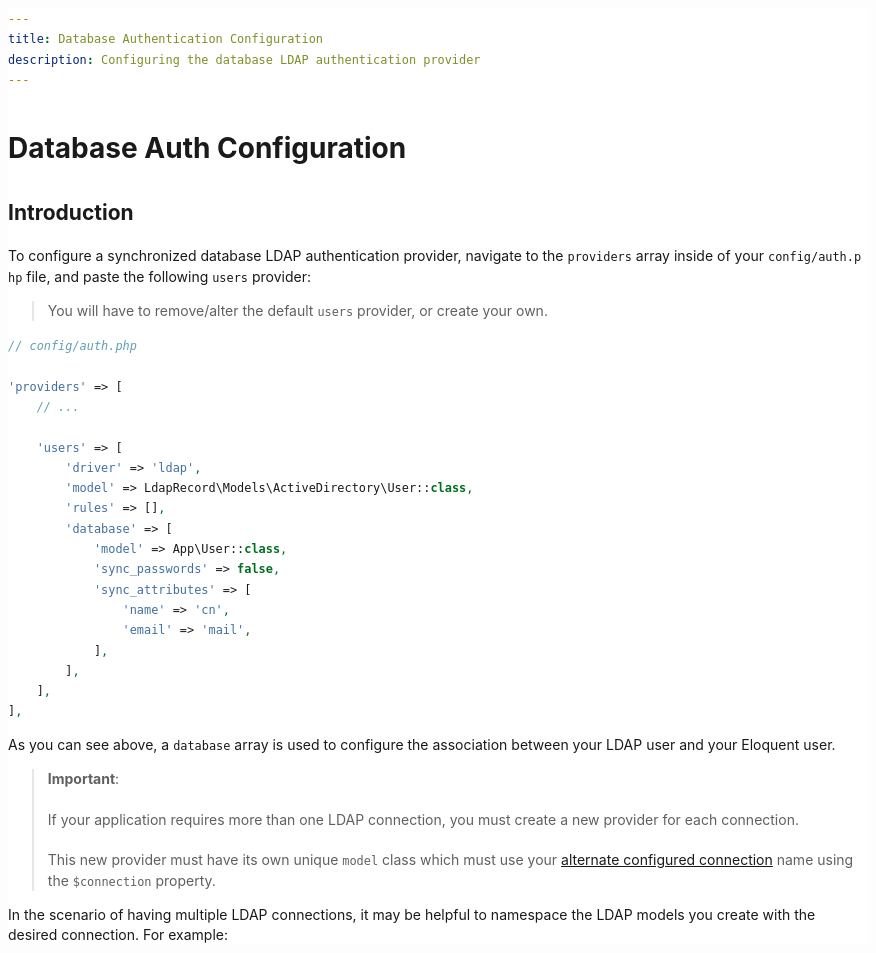 ```yaml
---
title: Database Authentication Configuration
description: Configuring the database LDAP authentication provider
---
```


# Database Auth Configuration

## Introduction

To configure a synchronized database LDAP authentication provider, navigate
to the `providers` array inside of your `config/auth.php` file, and paste
the following `users` provider:

> You will have to remove/alter the default `users` provider, or create your own.

```php
// config/auth.php

'providers' => [
    // ...

    'users' => [
        'driver' => 'ldap',
        'model' => LdapRecord\Models\ActiveDirectory\User::class,
        'rules' => [],
        'database' => [
            'model' => App\User::class,
            'sync_passwords' => false,
            'sync_attributes' => [
                'name' => 'cn',
                'email' => 'mail',
            ],
        ],
    ],
],
```

As you can see above, a `database` array is used to configure the association between your LDAP user and your Eloquent user.

> **Important**:
> <br/><br/>
> If your application requires more than one LDAP connection, you
> must create a new provider for each connection.
> <br/><br/>
> This new provider must have its own unique `model` class which must use your
> [alternate configured connection](/docs/core/v2/models#connections) name
> using the `$connection` property.

In the scenario of having multiple LDAP connections, it may be helpful to namespace the LDAP models
you create with the desired connection. For example:
